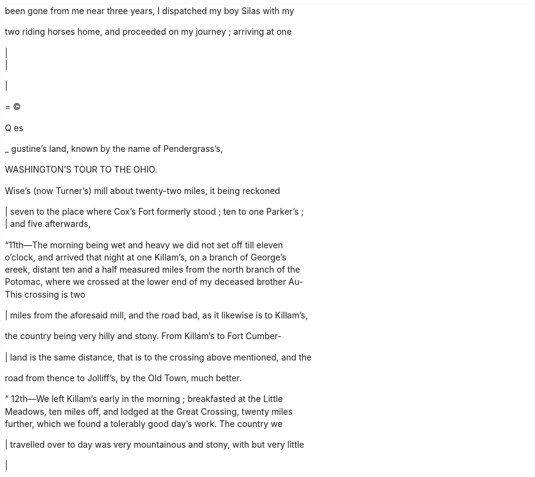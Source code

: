 been gone from me near three years, I dispatched my boy Silas with my  
  
two riding horses home, and proceeded on my journey ; arriving at one  
  
  
  
|  
|  
  
  
  
  
  
|  
  
  
  
= ©  
  
Q es  
  
  
  
  
  
  
  
_ gustine’s land, known by the name of Pendergrass’s,  
  
WASHINGTON’S TOUR TO THE OHIO.  
  
  
  
Wise’s (now Turner’s) mill about twenty-two miles, it being reckoned  
  
| seven to the place where Cox’s Fort formerly stood ; ten to one Parker’s ;  
| and five afterwards,  
  
“11th—The morning being wet and heavy we did not set off till eleven  
o’clock, and arrived that night at one Killam’s, on a branch of George’s  
ereek, distant ten and a half measured miles from the north branch of the  
Potomac, where we crossed at the lower end of my deceased brother Au-  
This crossing is two  
  
| miles from the aforesaid mill, and the road bad, as it likewise is to Killam’s,  
  
the country being very hilly and stony. From Killam’s to Fort Cumber-  
  
| land is the same distance, that is to the crossing above mentioned, and the  
  
road from thence to Jolliff’s, by the Old Town, much better.  
  
“ 12th—We left Killam’s early in the morning ; breakfasted at the Little  
Meadows, ten miles off, and lodged at the Great Crossing, twenty miles  
further, which we found a tolerably good day’s work. The country we  
  
| travelled over to day was very mountainous and stony, with but very little  
  
|  
  